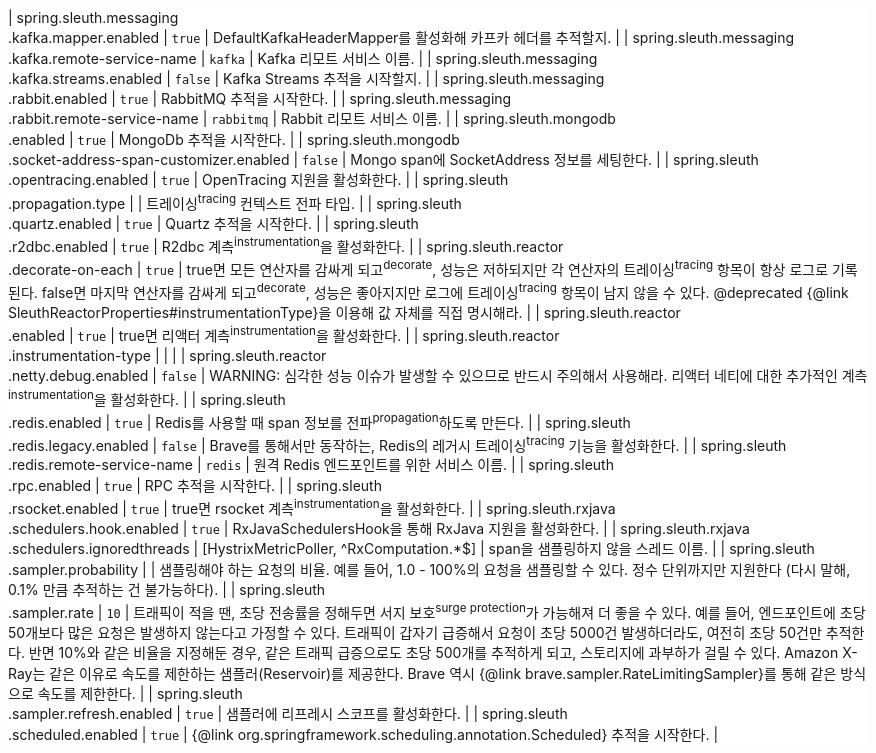 | <span class="custom-blockquote">spring.sleuth.messaging<br>.kafka.mapper.enabled</span> | `true`                                                       | DefaultKafkaHeaderMapper를 활성화해 카프카 헤더를 추적할지.  |
| <span class="custom-blockquote">spring.sleuth.messaging<br>.kafka.remote-service-name</span> | `kafka`                                                      | Kafka 리모트 서비스 이름.                                    |
| <span class="custom-blockquote">spring.sleuth.messaging<br>.kafka.streams.enabled</span> | `false`                                                      | Kafka Streams 추적을 시작할지.                               |
| <span class="custom-blockquote">spring.sleuth.messaging<br>.rabbit.enabled</span> | `true`                                                       | RabbitMQ 추적을 시작한다.                                    |
| <span class="custom-blockquote">spring.sleuth.messaging<br>.rabbit.remote-service-name</span> | `rabbitmq`                                                   | Rabbit 리모트 서비스 이름.                                   |
| <span class="custom-blockquote">spring.sleuth.mongodb<br>.enabled</span> | `true`                                                       | MongoDb 추적을 시작한다.                                     |
| <span class="custom-blockquote">spring.sleuth.mongodb<br>.socket-address-span-customizer.enabled</span> | `false`                                                      | Mongo span에 SocketAddress 정보를 세팅한다.                  |
| <span class="custom-blockquote">spring.sleuth<br>.opentracing.enabled</span> | `true`                                                       | OpenTracing 지원을 활성화한다.                               |
| <span class="custom-blockquote">spring.sleuth<br>.propagation.type</span> |                                                              | 트레이싱<sup>tracing</sup> 컨텍스트 전파 타입.               |
| <span class="custom-blockquote">spring.sleuth<br>.quartz.enabled</span> | `true`                                                       | Quartz 추적을 시작한다.                                      |
| <span class="custom-blockquote">spring.sleuth<br>.r2dbc.enabled</span> | `true`                                                       | R2dbc 계측<sup>instrumentation</sup>을 활성화한다.           |
| <span class="custom-blockquote">spring.sleuth.reactor<br>.decorate-on-each</span> | `true`                                                       | true면 모든 연산자를 감싸게 되고<sup>decorate</sup>, 성능은 저하되지만 각 연산자의 트레이싱<sup>tracing</sup> 항목이 항상 로그로 기록된다. false면 마지막 연산자를 감싸게 되고<sup>decorate</sup>, 성능은 좋아지지만 로그에 트레이싱<sup>tracing</sup> 항목이 남지 않을 수 있다. @deprecated {@link SleuthReactorProperties#instrumentationType}을 이용해 값 자체를 직접 명시해라. |
| <span class="custom-blockquote">spring.sleuth.reactor<br>.enabled</span> | `true`                                                       | true면 리액터 계측<sup>instrumentation</sup>을 활성화한다.   |
| <span class="custom-blockquote">spring.sleuth.reactor<br>.instrumentation-type</span> |                                                              |                                                              |
| <span class="custom-blockquote">spring.sleuth.reactor<br>.netty.debug.enabled</span> | `false`                                                      | WARNING: 심각한 성능 이슈가 발생할 수 있으므로 반드시 주의해서 사용해라. 리액터 네티에 대한 추가적인 계측<sup>instrumentation</sup>을 활성화한다. |
| <span class="custom-blockquote">spring.sleuth<br>.redis.enabled</span> | `true`                                                       | Redis를 사용할 때 span 정보를 전파<sup>propagation</sup>하도록 만든다. |
| <span class="custom-blockquote">spring.sleuth<br>.redis.legacy.enabled</span> | `false`                                                      | Brave를 통해서만 동작하는, Redis의 레거시 트레이싱<sup>tracing</sup> 기능을 활성화한다. |
| <span class="custom-blockquote">spring.sleuth<br>.redis.remote-service-name</span> | `redis`                                                      | 원격 Redis 엔드포인트를 위한 서비스 이름.                    |
| <span class="custom-blockquote">spring.sleuth<br>.rpc.enabled</span> | `true`                                                       | RPC 추적을 시작한다.                                         |
| <span class="custom-blockquote">spring.sleuth<br>.rsocket.enabled</span> | `true`                                                       | true면 rsocket 계측<sup>instrumentation</sup>을 활성화한다.  |
| <span class="custom-blockquote">spring.sleuth.rxjava<br>.schedulers.hook.enabled</span> | `true`                                                       | RxJavaSchedulersHook을 통해 RxJava 지원을 활성화한다.        |
| <span class="custom-blockquote">spring.sleuth.rxjava<br>.schedulers.ignoredthreads</span> | <span class="custom-blockquote">[HystrixMetricPoller, \^RxComputation.\*$]</span> | span을 샘플링하지 않을 스레드 이름.                          |
| <span class="custom-blockquote">spring.sleuth<br>.sampler.probability</span> |                                                              | 샘플링해야 하는 요청의 비율. 예를 들어, 1.0 - 100%의 요청을 샘플링할 수 있다. 정수 단위까지만 지원한다 (다시 말해, 0.1% 만큼 추적하는 건 불가능하다). |
| <span class="custom-blockquote">spring.sleuth<br>.sampler.rate</span> | `10`                                                         | 트래픽이 적을 땐, 초당 전송률을 정해두면 서지 보호<sup>surge protection</sup>가 가능해져 더 좋을 수 있다. 예를 들어, 엔드포인트에 초당 50개보다 많은 요청은 발생하지 않는다고 가정할 수 있다. 트래픽이 갑자기 급증해서 요청이 초당 5000건 발생하더라도, 여전히 초당 50건만 추적한다. 반면 10%와 같은 비율을 지정해둔 경우, 같은 트래픽 급증으로도 초당 500개를 추적하게 되고, 스토리지에 과부하가 걸릴 수 있다. Amazon X-Ray는 같은 이유로 속도를 제한하는 샘플러(Reservoir)를 제공한다. Brave 역시 {@link brave.sampler.RateLimitingSampler}를 통해 같은 방식으로 속도를 제한한다. |
| <span class="custom-blockquote">spring.sleuth<br>.sampler.refresh.enabled</span> | `true`                                                       | 샘플러에 리프레시 스코프를 활성화한다.                       |
| <span class="custom-blockquote">spring.sleuth<br>.scheduled.enabled</span> | `true`                                                       | {@link org.springframework.scheduling.annotation.Scheduled} 추적을 시작한다. |